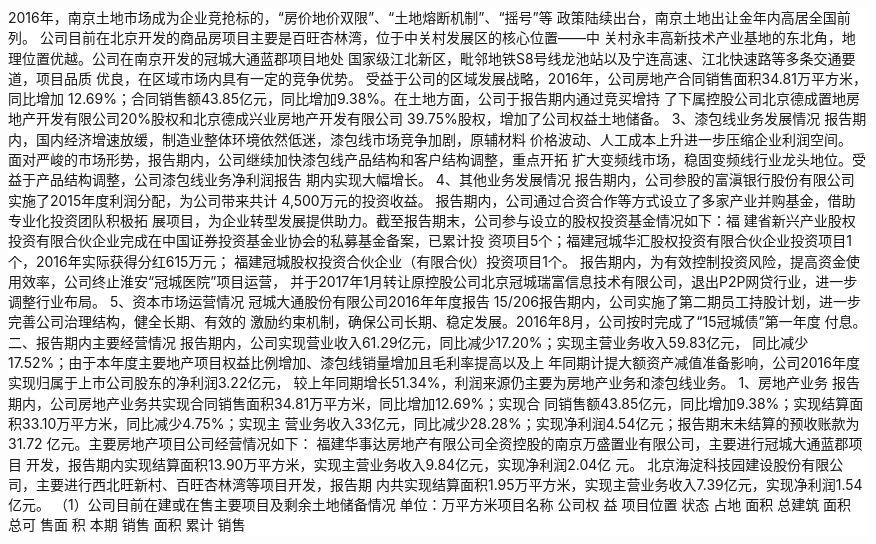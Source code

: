 2016年，南京土地市场成为企业竞抢标的，“房价地价双限”、“土地熔断机制”、“摇号”等
政策陆续出台，南京土地出让金年内高居全国前列。
公司目前在北京开发的商品房项目主要是百旺杏林湾，位于中关村发展区的核心位置——中
关村永丰高新技术产业基地的东北角，地理位置优越。公司在南京开发的冠城大通蓝郡项目地处
国家级江北新区，毗邻地铁S8号线龙池站以及宁连高速、江北快速路等多条交通要道，项目品质
优良，在区域市场内具有一定的竞争优势。
受益于公司的区域发展战略，2016年，公司房地产合同销售面积34.81万平方米，同比增加
12.69%；合同销售额43.85亿元，同比增加9.38%。在土地方面，公司于报告期内通过竞买增持
了下属控股公司北京德成置地房地产开发有限公司20%股权和北京德成兴业房地产开发有限公司
39.75%股权，增加了公司权益土地储备。
3、漆包线业务发展情况
报告期内，国内经济增速放缓，制造业整体环境依然低迷，漆包线市场竞争加剧，原辅材料
价格波动、人工成本上升进一步压缩企业利润空间。
面对严峻的市场形势，报告期内，公司继续加快漆包线产品结构和客户结构调整，重点开拓
扩大变频线市场，稳固变频线行业龙头地位。受益于产品结构调整，公司漆包线业务净利润报告
期内实现大幅增长。
4、其他业务发展情况
报告期内，公司参股的富滇银行股份有限公司实施了2015年度利润分配，为公司带来共计
4,500万元的投资收益。
报告期内，公司通过合资合作等方式设立了多家产业并购基金，借助专业化投资团队积极拓
展项目，为企业转型发展提供助力。截至报告期末，公司参与设立的股权投资基金情况如下：福
建省新兴产业股权投资有限合伙企业完成在中国证券投资基金业协会的私募基金备案，已累计投
资项目5个；福建冠城华汇股权投资有限合伙企业投资项目1个，2016年实际获得分红615万元；
福建冠城股权投资合伙企业（有限合伙）投资项目1个。
报告期内，为有效控制投资风险，提高资金使用效率，公司终止淮安“冠城医院”项目运营，
并于2017年1月转让原控股公司北京冠城瑞富信息技术有限公司，退出P2P网贷行业，进一步
调整行业布局。
5、资本市场运营情况
冠城大通股份有限公司2016年年度报告
15/206报告期内，公司实施了第二期员工持股计划，进一步完善公司治理结构，健全长期、有效的
激励约束机制，确保公司长期、稳定发展。2016年8月，公司按时完成了“15冠城债”第一年度
付息。二、报告期内主要经营情况
报告期内，公司实现营业收入61.29亿元，同比减少17.20%；实现主营业务收入59.83亿元，
同比减少17.52%；由于本年度主要地产项目权益比例增加、漆包线销量增加且毛利率提高以及上
年同期计提大额资产减值准备影响，公司2016年度实现归属于上市公司股东的净利润3.22亿元，
较上年同期增长51.34%，利润来源仍主要为房地产业务和漆包线业务。
1、房地产业务
报告期内，公司房地产业务共实现合同销售面积34.81万平方米，同比增加12.69%；实现合
同销售额43.85亿元，同比增加9.38%；实现结算面积33.10万平方米，同比减少4.75%；实现主
营业务收入33亿元，同比减少28.28%；实现净利润4.54亿元；报告期末未结算的预收账款为31.72
亿元。主要房地产项目公司经营情况如下：
福建华事达房地产有限公司全资控股的南京万盛置业有限公司，主要进行冠城大通蓝郡项目
开发，报告期内实现结算面积13.90万平方米，实现主营业务收入9.84亿元，实现净利润2.04亿
元。
北京海淀科技园建设股份有限公司，主要进行西北旺新村、百旺杏林湾等项目开发，报告期
内共实现结算面积1.95万平方米，实现主营业务收入7.39亿元，实现净利润1.54亿元。
（1）公司目前在建或在售主要项目及剩余土地储备情况
单位：万平方米项目名称
公司权
益
项目位置
状态
占地
面积
总建筑
面积
总可
售面
积
本期
销售
面积
累计
销售